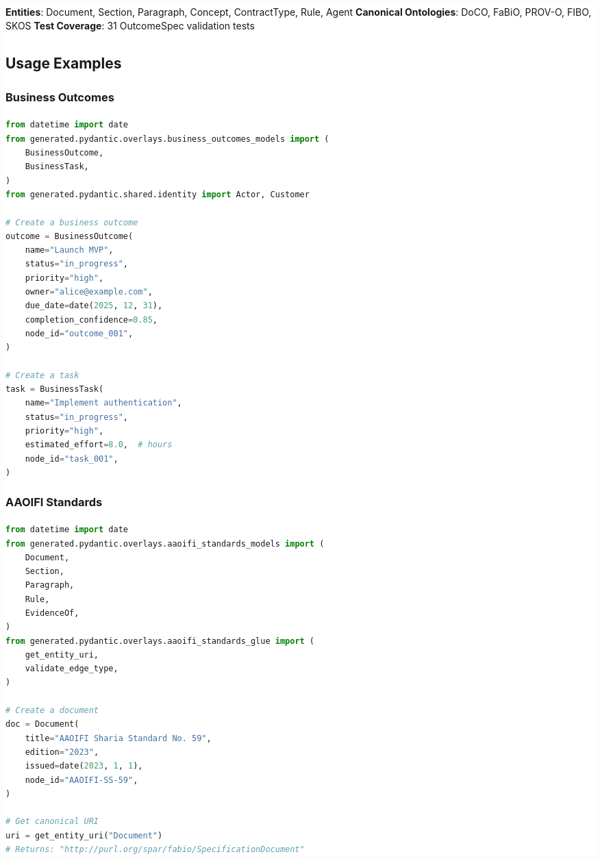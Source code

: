 **Entities**: Document, Section, Paragraph, Concept, ContractType, Rule, Agent
**Canonical Ontologies**: DoCO, FaBiO, PROV-O, FIBO, SKOS
**Test Coverage**: 31 OutcomeSpec validation tests

## Usage Examples

### Business Outcomes

```python
from datetime import date
from generated.pydantic.overlays.business_outcomes_models import (
    BusinessOutcome,
    BusinessTask,
)
from generated.pydantic.shared.identity import Actor, Customer

# Create a business outcome
outcome = BusinessOutcome(
    name="Launch MVP",
    status="in_progress",
    priority="high",
    owner="alice@example.com",
    due_date=date(2025, 12, 31),
    completion_confidence=0.85,
    node_id="outcome_001",
)

# Create a task
task = BusinessTask(
    name="Implement authentication",
    status="in_progress",
    priority="high",
    estimated_effort=8.0,  # hours
    node_id="task_001",
)
```

### AAOIFI Standards

```python
from datetime import date
from generated.pydantic.overlays.aaoifi_standards_models import (
    Document,
    Section,
    Paragraph,
    Rule,
    EvidenceOf,
)
from generated.pydantic.overlays.aaoifi_standards_glue import (
    get_entity_uri,
    validate_edge_type,
)

# Create a document
doc = Document(
    title="AAOIFI Sharia Standard No. 59",
    edition="2023",
    issued=date(2023, 1, 1),
    node_id="AAOIFI-SS-59",
)

# Get canonical URI
uri = get_entity_uri("Document")
# Returns: "http://purl.org/spar/fabio/SpecificationDocument"
```